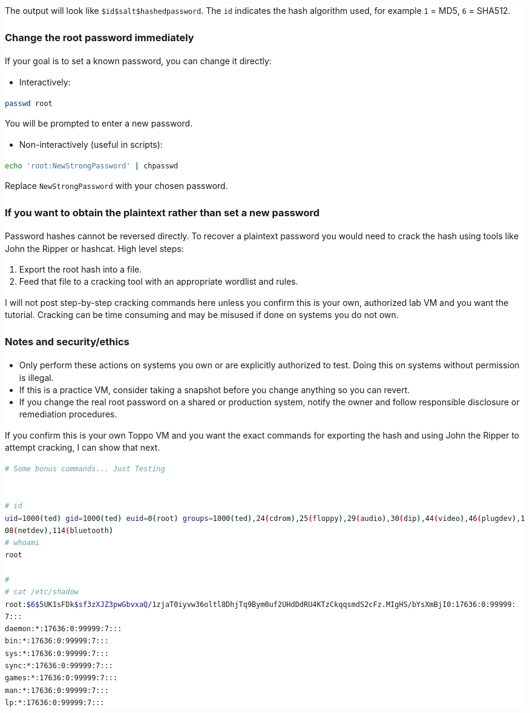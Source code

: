 The output will look like `$id$salt$hashedpassword`. The `id` indicates the hash algorithm used, for example `1` = MD5, `6` = SHA512.

### Change the root password immediately

If your goal is to set a known password, you can change it directly:

* Interactively:

```bash
passwd root
```

You will be prompted to enter a new password.

* Non-interactively (useful in scripts):

```bash
echo 'root:NewStrongPassword' | chpasswd
```

Replace `NewStrongPassword` with your chosen password.

### If you want to obtain the plaintext rather than set a new password

Password hashes cannot be reversed directly. To recover a plaintext password you would need to crack the hash using tools like John the Ripper or hashcat. High level steps:

1. Export the root hash into a file.
2. Feed that file to a cracking tool with an appropriate wordlist and rules.

I will not post step-by-step cracking commands here unless you confirm this is your own, authorized lab VM and you want the tutorial. Cracking can be time consuming and may be misused if done on systems you do not own.

### Notes and security/ethics

* Only perform these actions on systems you own or are explicitly authorized to test. Doing this on systems without permission is illegal.
* If this is a practice VM, consider taking a snapshot before you change anything so you can revert.
* If you change the real root password on a shared or production system, notify the owner and follow responsible disclosure or remediation procedures.

If you confirm this is your own Toppo VM and you want the exact commands for exporting the hash and using John the Ripper to attempt cracking, I can show that next.



```bash
# Some bonus commands... Just Testing


# id
uid=1000(ted) gid=1000(ted) euid=0(root) groups=1000(ted),24(cdrom),25(floppy),29(audio),30(dip),44(video),46(plugdev),108(netdev),114(bluetooth)
# whoami
root

# 
# cat /etc/shadow
root:$6$5UK1sFDk$sf3zXJZ3pwGbvxaQ/1zjaT0iyvw36oltl8DhjTq9Bym0uf2UHdDdRU4KTzCkqqsmdS2cFz.MIgHS/bYsXmBjI0:17636:0:99999:7:::
daemon:*:17636:0:99999:7:::
bin:*:17636:0:99999:7:::
sys:*:17636:0:99999:7:::
sync:*:17636:0:99999:7:::
games:*:17636:0:99999:7:::
man:*:17636:0:99999:7:::
lp:*:17636:0:99999:7:::
```